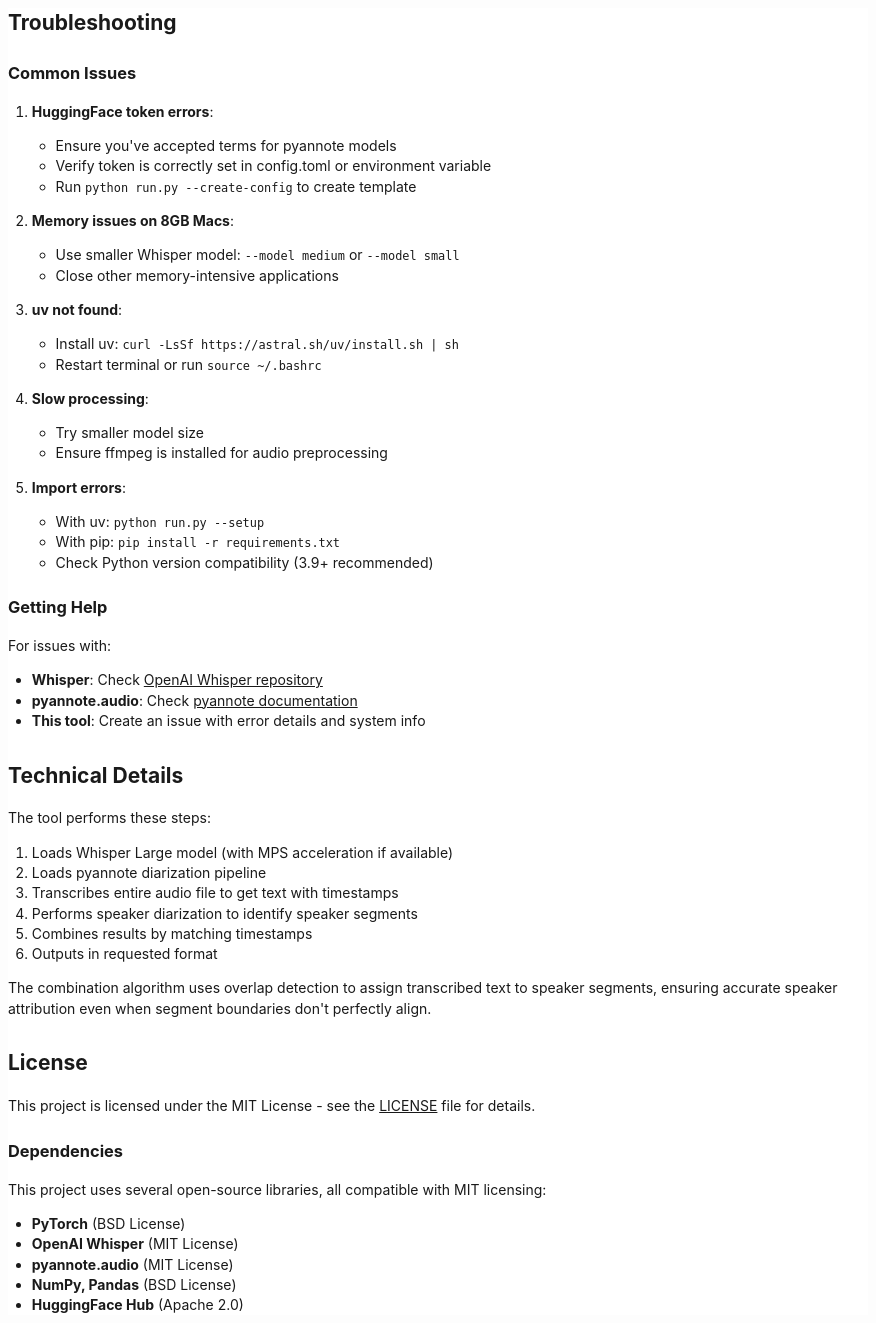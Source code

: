## Troubleshooting

### Common Issues

1. **HuggingFace token errors**:
   - Ensure you've accepted terms for pyannote models
   - Verify token is correctly set in config.toml or environment variable
   - Run `python run.py --create-config` to create template

2. **Memory issues on 8GB Macs**:
   - Use smaller Whisper model: `--model medium` or `--model small`
   - Close other memory-intensive applications

3. **uv not found**:
   - Install uv: `curl -LsSf https://astral.sh/uv/install.sh | sh`
   - Restart terminal or run `source ~/.bashrc`

4. **Slow processing**:
   - Try smaller model size
   - Ensure ffmpeg is installed for audio preprocessing

5. **Import errors**:
   - With uv: `python run.py --setup`
   - With pip: `pip install -r requirements.txt`
   - Check Python version compatibility (3.9+ recommended)

### Getting Help

For issues with:
- **Whisper**: Check [OpenAI Whisper repository](https://github.com/openai/whisper)
- **pyannote.audio**: Check [pyannote documentation](https://github.com/pyannote/pyannote-audio)
- **This tool**: Create an issue with error details and system info

## Technical Details

The tool performs these steps:
1. Loads Whisper Large model (with MPS acceleration if available)
2. Loads pyannote diarization pipeline
3. Transcribes entire audio file to get text with timestamps
4. Performs speaker diarization to identify speaker segments
5. Combines results by matching timestamps
6. Outputs in requested format

The combination algorithm uses overlap detection to assign transcribed text to speaker segments, ensuring accurate speaker attribution even when segment boundaries don't perfectly align.

## License

This project is licensed under the MIT License - see the [LICENSE](LICENSE) file for details.

### Dependencies

This project uses several open-source libraries, all compatible with MIT licensing:
- **PyTorch** (BSD License)
- **OpenAI Whisper** (MIT License) 
- **pyannote.audio** (MIT License)
- **NumPy, Pandas** (BSD License)
- **HuggingFace Hub** (Apache 2.0)